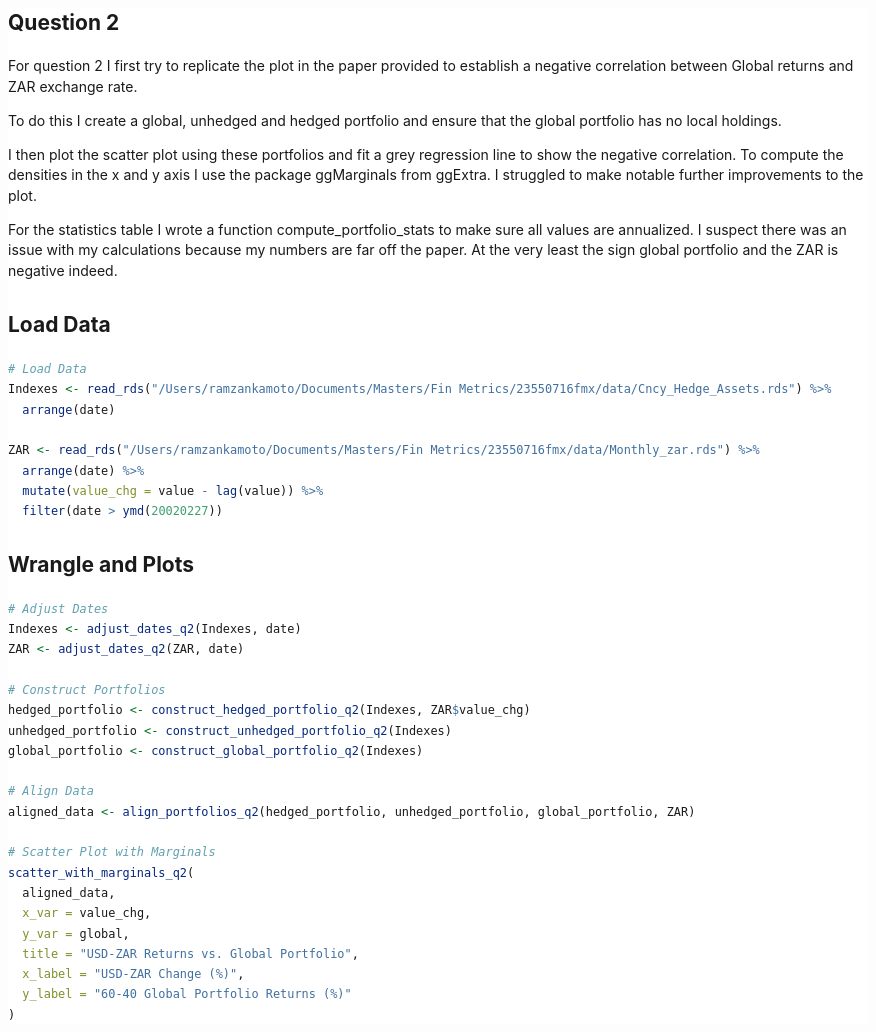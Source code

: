 ## Question 2

For question 2 I first try to replicate the plot in the paper provided
to establish a negative correlation between Global returns and ZAR
exchange rate.

To do this I create a global, unhedged and hedged portfolio and ensure
that the global portfolio has no local holdings.

I then plot the scatter plot using these portfolios and fit a grey
regression line to show the negative correlation. To compute the
densities in the x and y axis I use the package ggMarginals from
ggExtra. I struggled to make notable further improvements to the plot.

For the statistics table I wrote a function compute_portfolio_stats to
make sure all values are annualized. I suspect there was an issue with
my calculations because my numbers are far off the paper. At the very
least the sign global portfolio and the ZAR is negative indeed.

## Load Data

``` r
# Load Data
Indexes <- read_rds("/Users/ramzankamoto/Documents/Masters/Fin Metrics/23550716fmx/data/Cncy_Hedge_Assets.rds") %>%
  arrange(date)

ZAR <- read_rds("/Users/ramzankamoto/Documents/Masters/Fin Metrics/23550716fmx/data/Monthly_zar.rds") %>%
  arrange(date) %>%
  mutate(value_chg = value - lag(value)) %>%
  filter(date > ymd(20020227))
```

## Wrangle and Plots

``` r
# Adjust Dates
Indexes <- adjust_dates_q2(Indexes, date)
ZAR <- adjust_dates_q2(ZAR, date)

# Construct Portfolios
hedged_portfolio <- construct_hedged_portfolio_q2(Indexes, ZAR$value_chg)
unhedged_portfolio <- construct_unhedged_portfolio_q2(Indexes)
global_portfolio <- construct_global_portfolio_q2(Indexes)

# Align Data
aligned_data <- align_portfolios_q2(hedged_portfolio, unhedged_portfolio, global_portfolio, ZAR)

# Scatter Plot with Marginals
scatter_with_marginals_q2(
  aligned_data,
  x_var = value_chg,
  y_var = global,
  title = "USD-ZAR Returns vs. Global Portfolio",
  x_label = "USD-ZAR Change (%)",
  y_label = "60-40 Global Portfolio Returns (%)"
)
```
